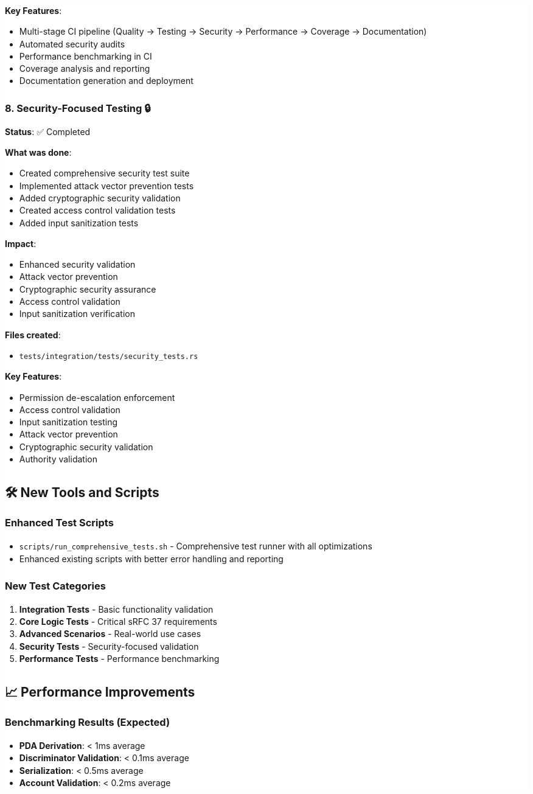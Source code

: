**Key Features**:
- Multi-stage CI pipeline (Quality → Testing → Security → Performance → Coverage → Documentation)
- Automated security audits
- Performance benchmarking in CI
- Coverage analysis and reporting
- Documentation generation and deployment

### **8. Security-Focused Testing** 🔒
**Status**: ✅ Completed

**What was done**:
- Created comprehensive security test suite
- Implemented attack vector prevention tests
- Added cryptographic security validation
- Created access control validation tests
- Added input sanitization tests

**Impact**:
- Enhanced security validation
- Attack vector prevention
- Cryptographic security assurance
- Access control validation
- Input sanitization verification

**Files created**:
- `tests/integration/tests/security_tests.rs`

**Key Features**:
- Permission de-escalation enforcement
- Access control validation
- Input sanitization testing
- Attack vector prevention
- Cryptographic security validation
- Authority validation

## 🛠️ **New Tools and Scripts**

### **Enhanced Test Scripts**
- `scripts/run_comprehensive_tests.sh` - Comprehensive test runner with all optimizations
- Enhanced existing scripts with better error handling and reporting

### **New Test Categories**
1. **Integration Tests** - Basic functionality validation
2. **Core Logic Tests** - Critical sRFC 37 requirements
3. **Advanced Scenarios** - Real-world use cases
4. **Security Tests** - Security-focused validation
5. **Performance Tests** - Performance benchmarking

## 📈 **Performance Improvements**

### **Benchmarking Results** (Expected)
- **PDA Derivation**: < 1ms average
- **Discriminator Validation**: < 0.1ms average
- **Serialization**: < 0.5ms average
- **Account Validation**: < 0.2ms average
